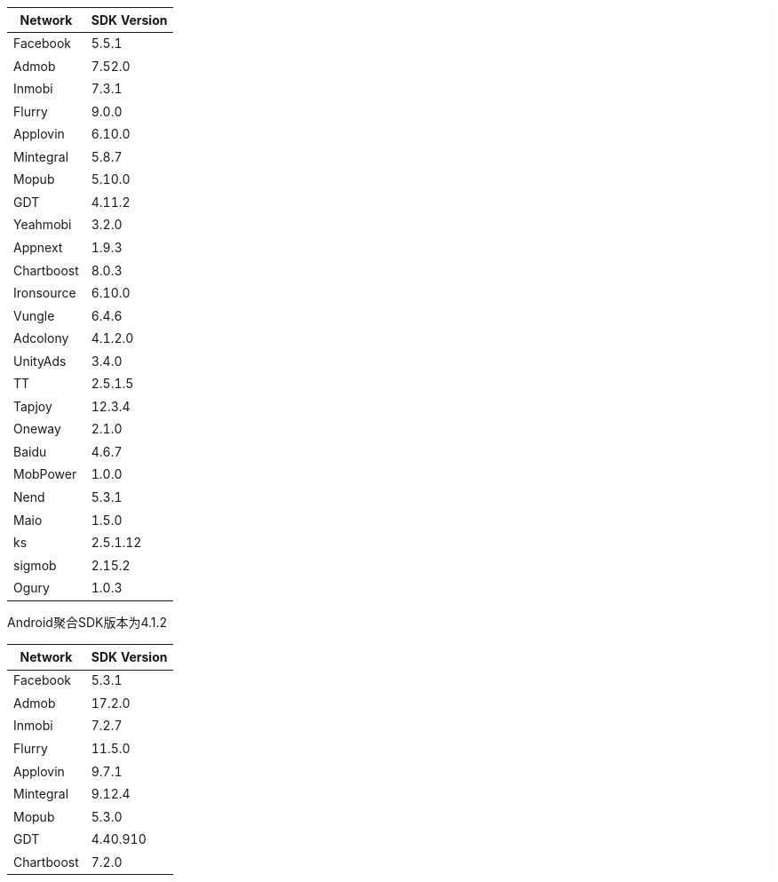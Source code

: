 | Network | SDK Version |
|---|---|
| Facebook | 5.5.1 |
| Admob | 7.52.0 |
| Inmobi | 7.3.1 |
| Flurry | 9.0.0 |
| Applovin | 6.10.0 |
| Mintegral | 5.8.7 |
| Mopub | 5.10.0 |
| GDT | 4.11.2|
| Yeahmobi | 3.2.0 |
| Appnext | 1.9.3 |
| Chartboost | 8.0.3 |
| Ironsource | 6.10.0 |
| Vungle | 6.4.6 |
| Adcolony | 4.1.2.0 |
| UnityAds | 3.4.0 |
| TT | 2.5.1.5 |
| Tapjoy | 12.3.4 |
| Oneway | 2.1.0 |
| Baidu | 4.6.7 |
| MobPower | 1.0.0 |
| Nend | 5.3.1 |
| Maio | 1.5.0 |
| ks | 2.5.1.12 |
| sigmob | 2.15.2 |
| Ogury | 1.0.3 |

Android聚合SDK版本为4.1.2</br>

| Network | SDK Version |
|---|---|
|Facebook | 5.3.1 |
|Admob | 17.2.0 |
|Inmobi | 7.2.7 | 
|Flurry| 11.5.0 | 
|Applovin| 9.7.1 | 
|Mintegral | 9.12.4 |
|Mopub | 5.3.0 |
|GDT | 4.40.910|
|Chartboost | 7.2.0| 